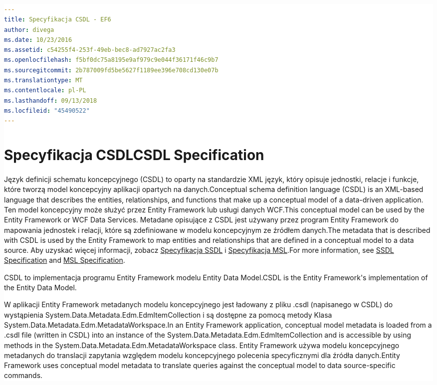 ```yaml
---
title: Specyfikacja CSDL - EF6
author: divega
ms.date: 10/23/2016
ms.assetid: c54255f4-253f-49eb-bec8-ad7927ac2fa3
ms.openlocfilehash: f5bf0dc75a8195e9af979c9e044f36171f46c9b7
ms.sourcegitcommit: 2b787009fd5be5627f1189ee396e708cd130e07b
ms.translationtype: MT
ms.contentlocale: pl-PL
ms.lasthandoff: 09/13/2018
ms.locfileid: "45490522"
---
```

# <a name="csdl-specification"></a><span data-ttu-id="0f6d9-102">Specyfikacja CSDL</span><span class="sxs-lookup"><span data-stu-id="0f6d9-102">CSDL Specification</span></span>
<span data-ttu-id="0f6d9-103">Język definicji schematu koncepcyjnego (CSDL) to oparty na standardzie XML język, który opisuje jednostki, relacje i funkcje, które tworzą model koncepcyjny aplikacji opartych na danych.</span><span class="sxs-lookup"><span data-stu-id="0f6d9-103">Conceptual schema definition language (CSDL) is an XML-based language that describes the entities, relationships, and functions that make up a conceptual model of a data-driven application.</span></span> <span data-ttu-id="0f6d9-104">Ten model koncepcyjny może służyć przez Entity Framework lub usługi danych WCF.</span><span class="sxs-lookup"><span data-stu-id="0f6d9-104">This conceptual model can be used by the Entity Framework or WCF Data Services.</span></span> <span data-ttu-id="0f6d9-105">Metadane opisujące z CSDL jest używany przez program Entity Framework do mapowania jednostek i relacji, które są zdefiniowane w modelu koncepcyjnym ze źródłem danych.</span><span class="sxs-lookup"><span data-stu-id="0f6d9-105">The metadata that is described with CSDL is used by the Entity Framework to map entities and relationships that are defined in a conceptual model to a data source.</span></span> <span data-ttu-id="0f6d9-106">Aby uzyskać więcej informacji, zobacz [Specyfikacja SSDL](~/ef6/modeling/designer/advanced/edmx/ssdl-spec.md) i [Specyfikacja MSL](~/ef6/modeling/designer/advanced/edmx/msl-spec.md).</span><span class="sxs-lookup"><span data-stu-id="0f6d9-106">For more information, see [SSDL Specification](~/ef6/modeling/designer/advanced/edmx/ssdl-spec.md) and [MSL Specification](~/ef6/modeling/designer/advanced/edmx/msl-spec.md).</span></span>

<span data-ttu-id="0f6d9-107">CSDL to implementacja programu Entity Framework modelu Entity Data Model.</span><span class="sxs-lookup"><span data-stu-id="0f6d9-107">CSDL is the Entity Framework's implementation of the Entity Data Model.</span></span>

<span data-ttu-id="0f6d9-108">W aplikacji Entity Framework metadanych modelu koncepcyjnego jest ładowany z pliku .csdl (napisanego w CSDL) do wystąpienia System.Data.Metadata.Edm.EdmItemCollection i są dostępne za pomocą metody Klasa System.Data.Metadata.Edm.MetadataWorkspace.</span><span class="sxs-lookup"><span data-stu-id="0f6d9-108">In an Entity Framework application, conceptual model metadata is loaded from a .csdl file (written in CSDL) into an instance of the System.Data.Metadata.Edm.EdmItemCollection and is accessible by using methods in the System.Data.Metadata.Edm.MetadataWorkspace class.</span></span> <span data-ttu-id="0f6d9-109">Entity Framework używa modelu koncepcyjnego metadanych do translacji zapytania względem modelu koncepcyjnego polecenia specyficznymi dla źródła danych.</span><span class="sxs-lookup"><span data-stu-id="0f6d9-109">Entity Framework uses conceptual model metadata to translate queries against the conceptual model to data source-specific commands.</span></span>
